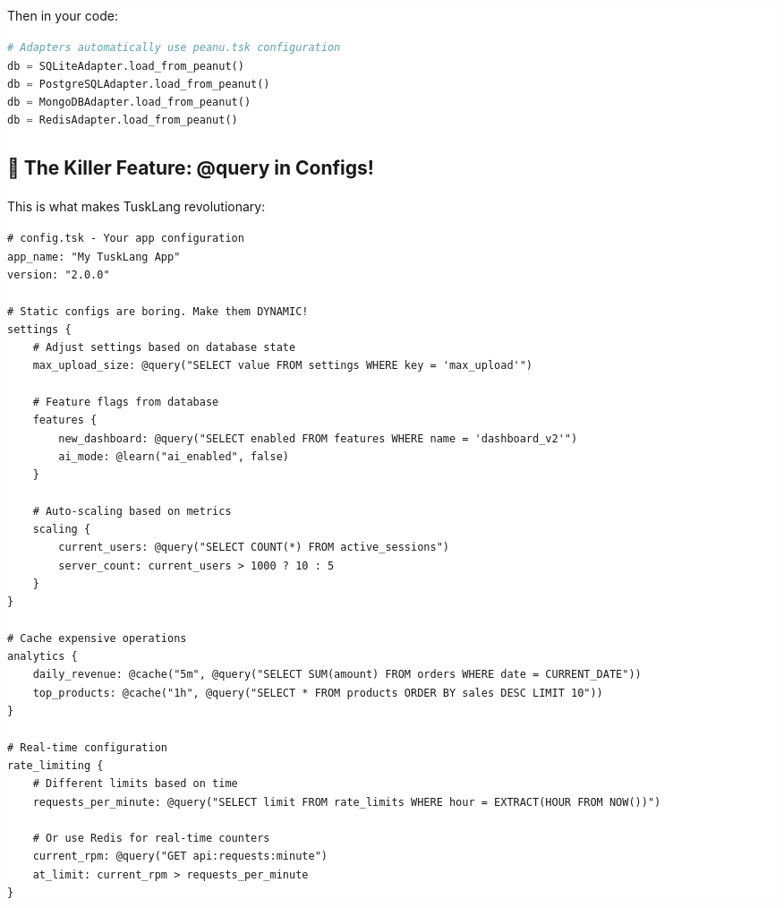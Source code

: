 Then in your code:

```python
# Adapters automatically use peanu.tsk configuration
db = SQLiteAdapter.load_from_peanut()
db = PostgreSQLAdapter.load_from_peanut()
db = MongoDBAdapter.load_from_peanut()
db = RedisAdapter.load_from_peanut()
```

## 🎯 The Killer Feature: @query in Configs!

This is what makes TuskLang revolutionary:

```tsk
# config.tsk - Your app configuration
app_name: "My TuskLang App"
version: "2.0.0"

# Static configs are boring. Make them DYNAMIC!
settings {
    # Adjust settings based on database state
    max_upload_size: @query("SELECT value FROM settings WHERE key = 'max_upload'")
    
    # Feature flags from database
    features {
        new_dashboard: @query("SELECT enabled FROM features WHERE name = 'dashboard_v2'")
        ai_mode: @learn("ai_enabled", false)
    }
    
    # Auto-scaling based on metrics
    scaling {
        current_users: @query("SELECT COUNT(*) FROM active_sessions")
        server_count: current_users > 1000 ? 10 : 5
    }
}

# Cache expensive operations
analytics {
    daily_revenue: @cache("5m", @query("SELECT SUM(amount) FROM orders WHERE date = CURRENT_DATE"))
    top_products: @cache("1h", @query("SELECT * FROM products ORDER BY sales DESC LIMIT 10"))
}

# Real-time configuration
rate_limiting {
    # Different limits based on time
    requests_per_minute: @query("SELECT limit FROM rate_limits WHERE hour = EXTRACT(HOUR FROM NOW())")
    
    # Or use Redis for real-time counters
    current_rpm: @query("GET api:requests:minute")
    at_limit: current_rpm > requests_per_minute
}
```
